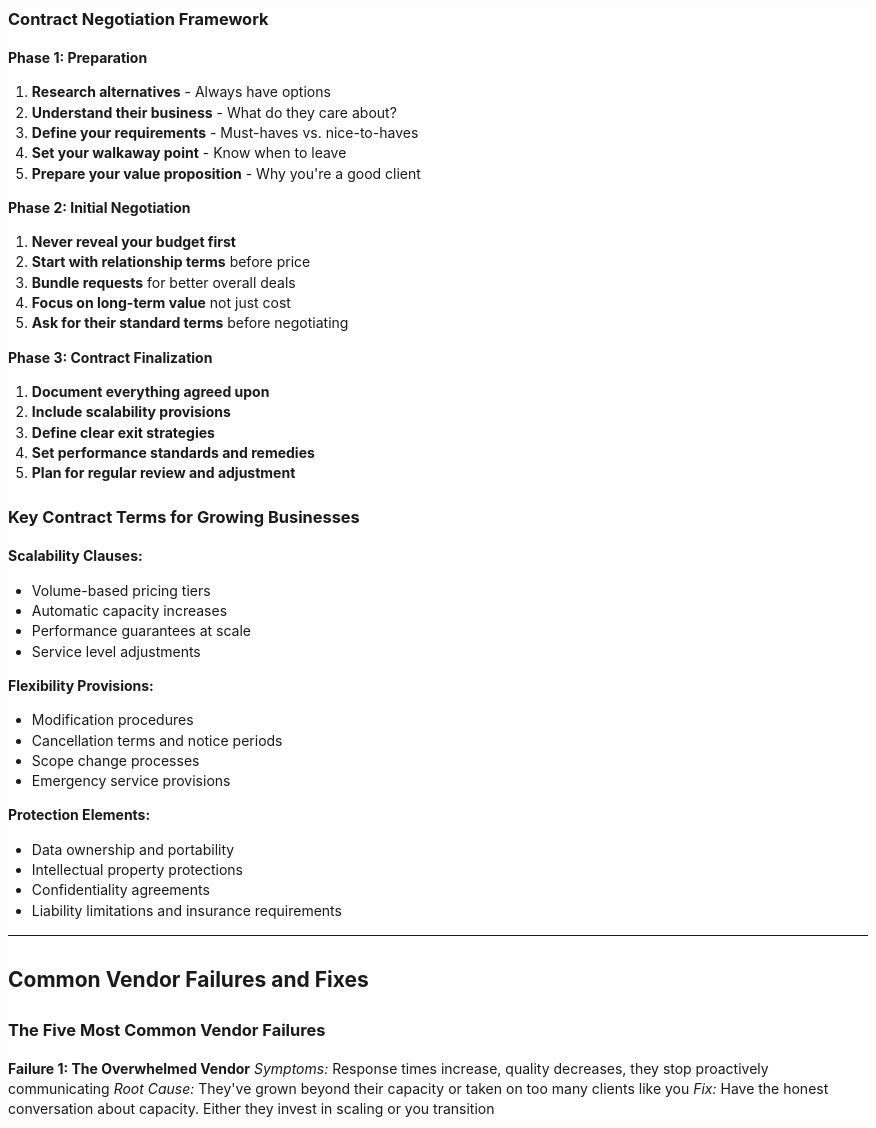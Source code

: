 ### Contract Negotiation Framework

**Phase 1: Preparation**
1. **Research alternatives** - Always have options
2. **Understand their business** - What do they care about?
3. **Define your requirements** - Must-haves vs. nice-to-haves
4. **Set your walkaway point** - Know when to leave
5. **Prepare your value proposition** - Why you're a good client

**Phase 2: Initial Negotiation**
1. **Never reveal your budget first**
2. **Start with relationship terms** before price
3. **Bundle requests** for better overall deals
4. **Focus on long-term value** not just cost
5. **Ask for their standard terms** before negotiating

**Phase 3: Contract Finalization**
1. **Document everything agreed upon**
2. **Include scalability provisions**
3. **Define clear exit strategies**
4. **Set performance standards and remedies**
5. **Plan for regular review and adjustment**

### Key Contract Terms for Growing Businesses

**Scalability Clauses:**
- Volume-based pricing tiers
- Automatic capacity increases
- Performance guarantees at scale
- Service level adjustments

**Flexibility Provisions:**
- Modification procedures
- Cancellation terms and notice periods
- Scope change processes
- Emergency service provisions

**Protection Elements:**
- Data ownership and portability
- Intellectual property protections
- Confidentiality agreements
- Liability limitations and insurance requirements

---

## Common Vendor Failures and Fixes

### The Five Most Common Vendor Failures

**Failure 1: The Overwhelmed Vendor**
*Symptoms:* Response times increase, quality decreases, they stop proactively communicating
*Root Cause:* They've grown beyond their capacity or taken on too many clients like you
*Fix:* Have the honest conversation about capacity. Either they invest in scaling or you transition
